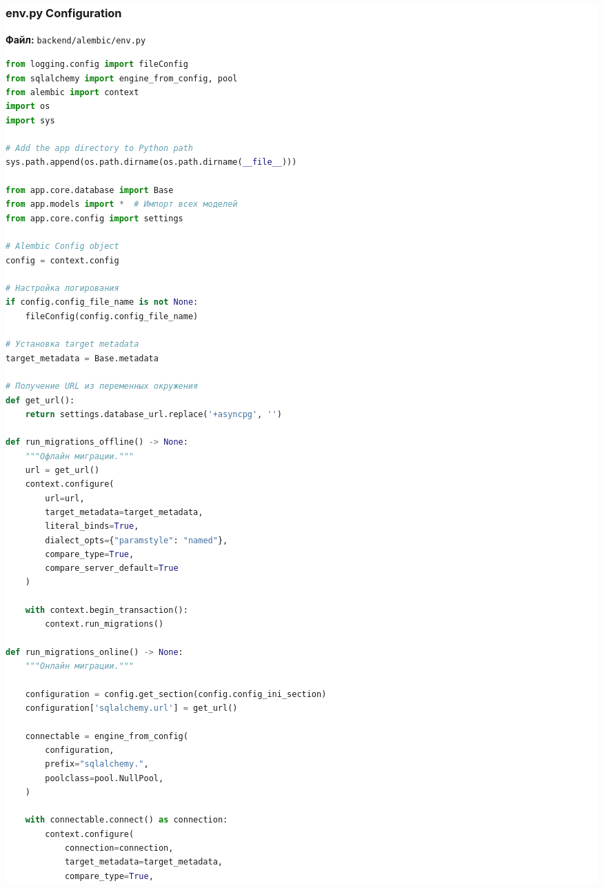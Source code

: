 ### env.py Configuration
**Файл:** `backend/alembic/env.py`

```python
from logging.config import fileConfig
from sqlalchemy import engine_from_config, pool
from alembic import context
import os
import sys

# Add the app directory to Python path
sys.path.append(os.path.dirname(os.path.dirname(__file__)))

from app.core.database import Base
from app.models import *  # Импорт всех моделей
from app.core.config import settings

# Alembic Config object
config = context.config

# Настройка логирования
if config.config_file_name is not None:
    fileConfig(config.config_file_name)

# Установка target metadata
target_metadata = Base.metadata

# Получение URL из переменных окружения
def get_url():
    return settings.database_url.replace('+asyncpg', '')

def run_migrations_offline() -> None:
    """Офлайн миграции."""
    url = get_url()
    context.configure(
        url=url,
        target_metadata=target_metadata,
        literal_binds=True,
        dialect_opts={"paramstyle": "named"},
        compare_type=True,
        compare_server_default=True
    )

    with context.begin_transaction():
        context.run_migrations()

def run_migrations_online() -> None:
    """Онлайн миграции."""
    
    configuration = config.get_section(config.config_ini_section)
    configuration['sqlalchemy.url'] = get_url()
    
    connectable = engine_from_config(
        configuration,
        prefix="sqlalchemy.",
        poolclass=pool.NullPool,
    )

    with connectable.connect() as connection:
        context.configure(
            connection=connection, 
            target_metadata=target_metadata,
            compare_type=True,
```